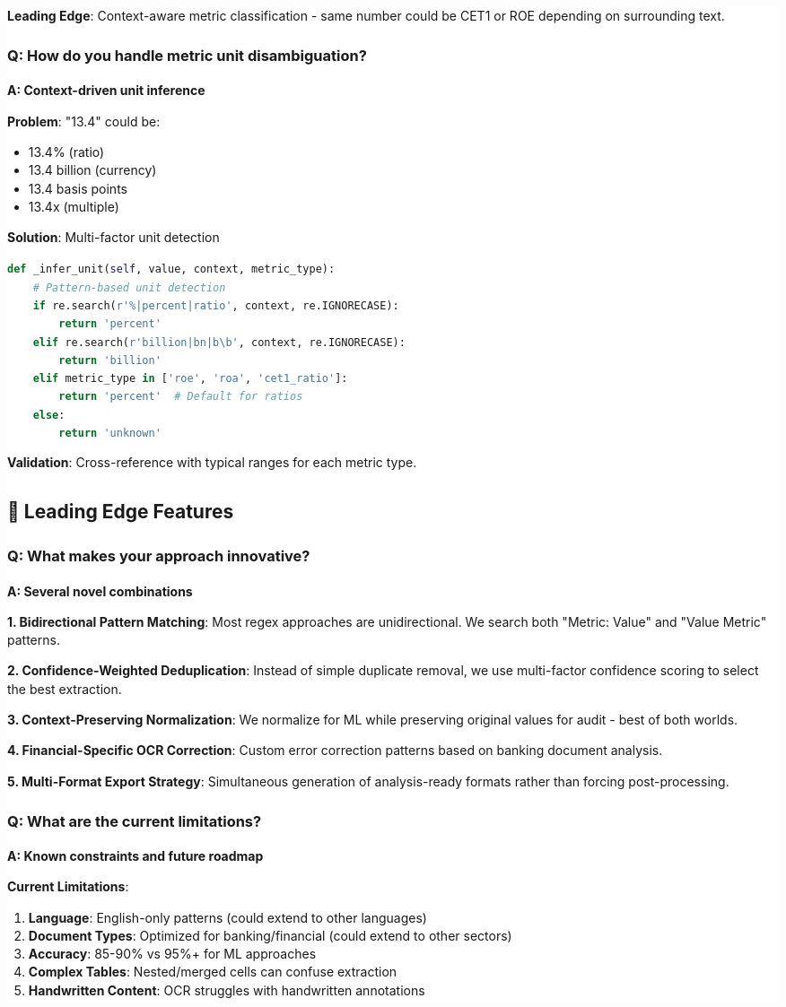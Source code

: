 **Leading Edge**: Context-aware metric classification - same number could be CET1 or ROE depending on surrounding text.

### Q: How do you handle metric unit disambiguation?
**A: Context-driven unit inference**

**Problem**: "13.4" could be:
- 13.4% (ratio)
- 13.4 billion (currency)
- 13.4 basis points
- 13.4x (multiple)

**Solution**: Multi-factor unit detection
```python
def _infer_unit(self, value, context, metric_type):
    # Pattern-based unit detection
    if re.search(r'%|percent|ratio', context, re.IGNORECASE):
        return 'percent'
    elif re.search(r'billion|bn|b\b', context, re.IGNORECASE):
        return 'billion'
    elif metric_type in ['roe', 'roa', 'cet1_ratio']:
        return 'percent'  # Default for ratios
    else:
        return 'unknown'
```

**Validation**: Cross-reference with typical ranges for each metric type.

## 🚀 Leading Edge Features

### Q: What makes your approach innovative?
**A: Several novel combinations**

**1. Bidirectional Pattern Matching**:
Most regex approaches are unidirectional. We search both "Metric: Value" and "Value Metric" patterns.

**2. Confidence-Weighted Deduplication**:
Instead of simple duplicate removal, we use multi-factor confidence scoring to select the best extraction.

**3. Context-Preserving Normalization**:
We normalize for ML while preserving original values for audit - best of both worlds.

**4. Financial-Specific OCR Correction**:
Custom error correction patterns based on banking document analysis.

**5. Multi-Format Export Strategy**:
Simultaneous generation of analysis-ready formats rather than forcing post-processing.

### Q: What are the current limitations?
**A: Known constraints and future roadmap**

**Current Limitations**:
1. **Language**: English-only patterns (could extend to other languages)
2. **Document Types**: Optimized for banking/financial (could extend to other sectors)
3. **Accuracy**: 85-90% vs 95%+ for ML approaches
4. **Complex Tables**: Nested/merged cells can confuse extraction
5. **Handwritten Content**: OCR struggles with handwritten annotations
